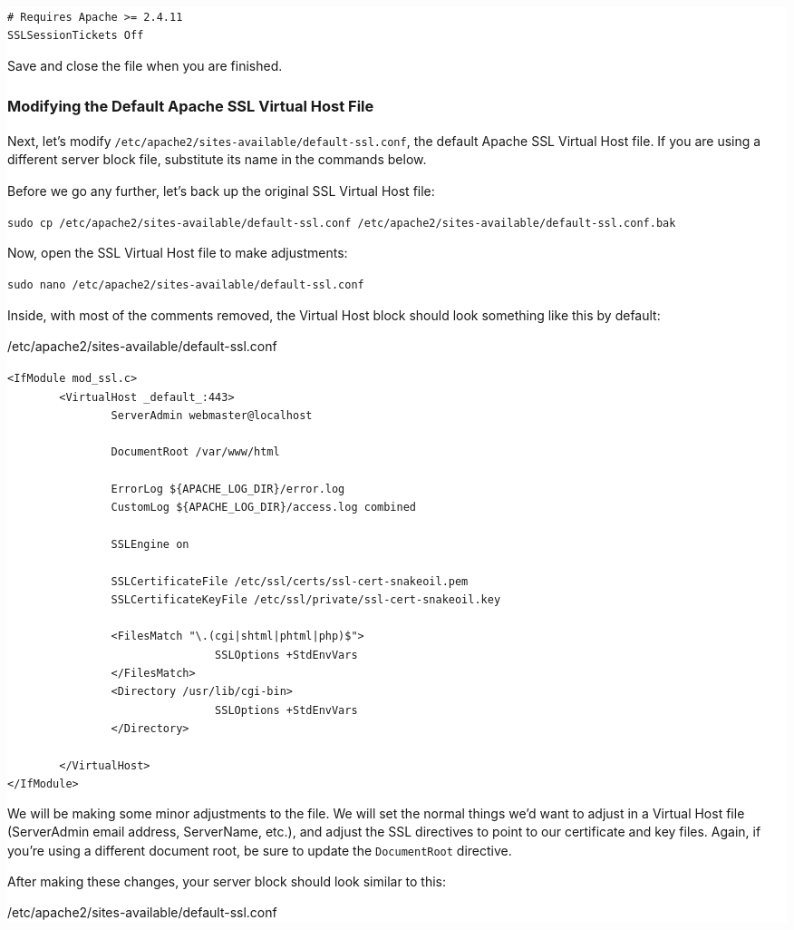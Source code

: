     # Requires Apache >= 2.4.11
    SSLSessionTickets Off

Save and close the file when you are finished.

### Modifying the Default Apache SSL Virtual Host File

Next, let’s modify `/etc/apache2/sites-available/default-ssl.conf`, the default Apache SSL Virtual Host file. If you are using a different server block file, substitute its name in the commands below.

Before we go any further, let’s back up the original SSL Virtual Host file:

    sudo cp /etc/apache2/sites-available/default-ssl.conf /etc/apache2/sites-available/default-ssl.conf.bak

Now, open the SSL Virtual Host file to make adjustments:

    sudo nano /etc/apache2/sites-available/default-ssl.conf

Inside, with most of the comments removed, the Virtual Host block should look something like this by default:

/etc/apache2/sites-available/default-ssl.conf

    <IfModule mod_ssl.c>
            <VirtualHost _default_:443>
                    ServerAdmin webmaster@localhost
    
                    DocumentRoot /var/www/html
    
                    ErrorLog ${APACHE_LOG_DIR}/error.log
                    CustomLog ${APACHE_LOG_DIR}/access.log combined
    
                    SSLEngine on
    
                    SSLCertificateFile /etc/ssl/certs/ssl-cert-snakeoil.pem
                    SSLCertificateKeyFile /etc/ssl/private/ssl-cert-snakeoil.key
    
                    <FilesMatch "\.(cgi|shtml|phtml|php)$">
                                    SSLOptions +StdEnvVars
                    </FilesMatch>
                    <Directory /usr/lib/cgi-bin>
                                    SSLOptions +StdEnvVars
                    </Directory>
    
            </VirtualHost>
    </IfModule>

We will be making some minor adjustments to the file. We will set the normal things we’d want to adjust in a Virtual Host file (ServerAdmin email address, ServerName, etc.), and adjust the SSL directives to point to our certificate and key files. Again, if you’re using a different document root, be sure to update the `DocumentRoot` directive.

After making these changes, your server block should look similar to this:

/etc/apache2/sites-available/default-ssl.conf
